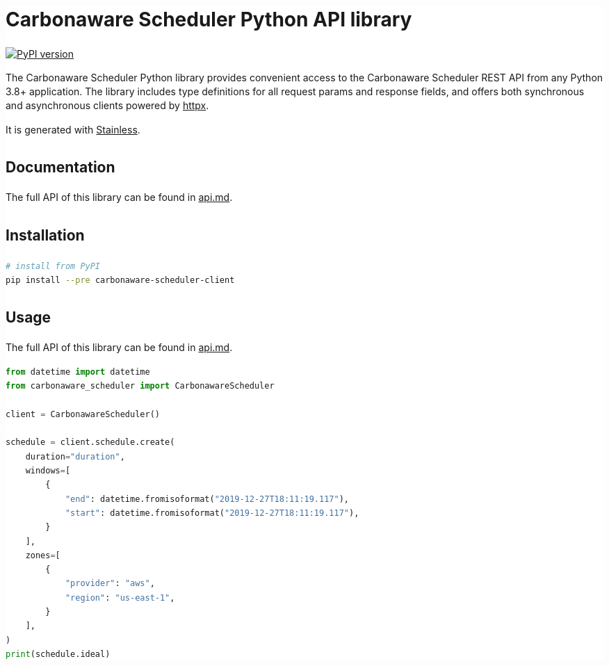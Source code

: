 # Carbonaware Scheduler Python API library

[![PyPI version](https://img.shields.io/pypi/v/carbonaware-scheduler-client.svg)](https://pypi.org/project/carbonaware-scheduler-client/)

The Carbonaware Scheduler Python library provides convenient access to the Carbonaware Scheduler REST API from any Python 3.8+
application. The library includes type definitions for all request params and response fields,
and offers both synchronous and asynchronous clients powered by [httpx](https://github.com/encode/httpx).

It is generated with [Stainless](https://www.stainless.com/).

## Documentation

The full API of this library can be found in [api.md](api.md).

## Installation

```sh
# install from PyPI
pip install --pre carbonaware-scheduler-client
```

## Usage

The full API of this library can be found in [api.md](api.md).

```python
from datetime import datetime
from carbonaware_scheduler import CarbonawareScheduler

client = CarbonawareScheduler()

schedule = client.schedule.create(
    duration="duration",
    windows=[
        {
            "end": datetime.fromisoformat("2019-12-27T18:11:19.117"),
            "start": datetime.fromisoformat("2019-12-27T18:11:19.117"),
        }
    ],
    zones=[
        {
            "provider": "aws",
            "region": "us-east-1",
        }
    ],
)
print(schedule.ideal)
```
